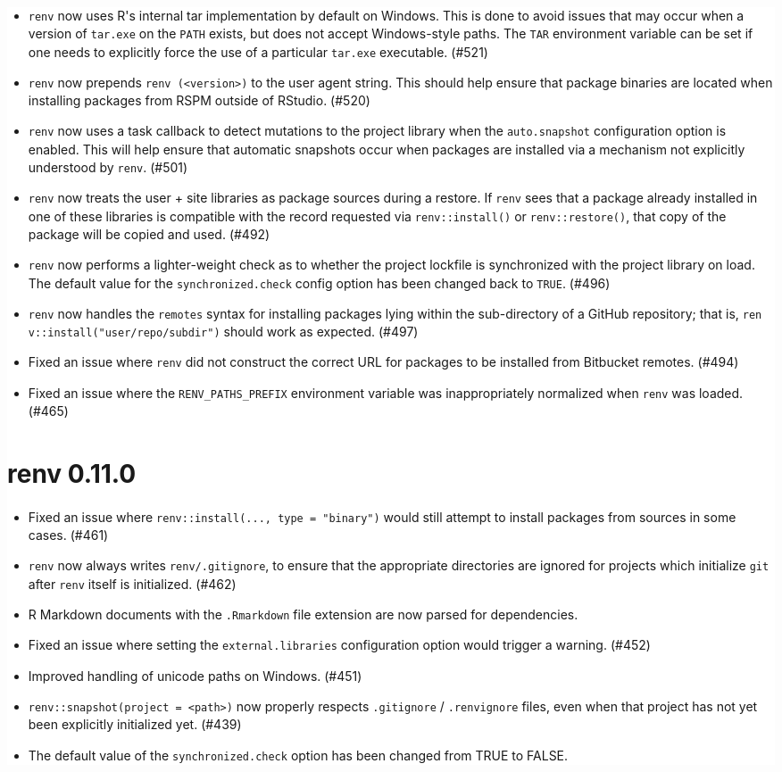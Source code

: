 * `renv` now uses R's internal tar implementation by default on Windows. This is
  done to avoid issues that may occur when a version of `tar.exe` on the `PATH`
  exists, but does not accept Windows-style paths. The `TAR` environment
  variable can be set if one needs to explicitly force the use of a particular
  `tar.exe` executable. (#521)

* `renv` now prepends `renv (<version>)` to the user agent string. This should
  help ensure that package binaries are located when installing packages from
  RSPM outside of RStudio. (#520)

* `renv` now uses a task callback to detect mutations to the project library
  when the `auto.snapshot` configuration option is enabled. This will help
  ensure that automatic snapshots occur when packages are installed via a
  mechanism not explicitly understood by `renv`. (#501)

* `renv` now treats the user + site libraries as package sources during a
  restore. If `renv` sees that a package already installed in one of these
  libraries is compatible with the record requested via `renv::install()` or
  `renv::restore()`, that copy of the package will be copied and used. (#492)
  
* `renv` now performs a lighter-weight check as to whether the project lockfile
  is synchronized with the project library on load. The default value for the
  `synchronized.check` config option has been changed back to `TRUE`. (#496)

* `renv` now handles the `remotes` syntax for installing packages lying within
  the sub-directory of a GitHub repository; that is,
  `renv::install("user/repo/subdir")` should work as expected. (#497)

* Fixed an issue where `renv` did not construct the correct URL for packages to
  be installed from Bitbucket remotes. (#494)

* Fixed an issue where the `RENV_PATHS_PREFIX` environment variable was
  inappropriately normalized when `renv` was loaded. (#465)
  

# renv 0.11.0

* Fixed an issue where `renv::install(..., type = "binary")` would
  still attempt to install packages from sources in some cases. (#461)
  
* `renv` now always writes `renv/.gitignore`, to ensure that the appropriate
  directories are ignored for projects which initialize `git` after `renv`
  itself is initialized. (#462)

* R Markdown documents with the `.Rmarkdown` file extension are now parsed for
  dependencies.

* Fixed an issue where setting the `external.libraries` configuration option
  would trigger a warning. (#452)

* Improved handling of unicode paths on Windows. (#451)

* `renv::snapshot(project = <path>)` now properly respects `.gitignore` /
  `.renvignore` files, even when that project has not yet been explicitly
  initialized yet. (#439)
  
* The default value of the `synchronized.check` option has been changed from
  TRUE to FALSE.
